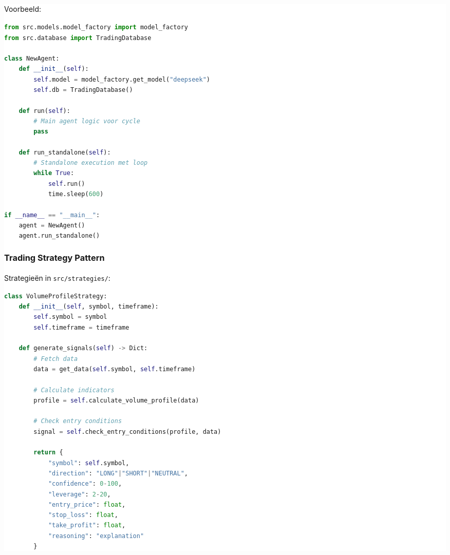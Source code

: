 Voorbeeld:
```python
from src.models.model_factory import model_factory
from src.database import TradingDatabase

class NewAgent:
    def __init__(self):
        self.model = model_factory.get_model("deepseek")
        self.db = TradingDatabase()

    def run(self):
        # Main agent logic voor cycle
        pass

    def run_standalone(self):
        # Standalone execution met loop
        while True:
            self.run()
            time.sleep(600)

if __name__ == "__main__":
    agent = NewAgent()
    agent.run_standalone()
```

### Trading Strategy Pattern

Strategieën in `src/strategies/`:
```python
class VolumeProfileStrategy:
    def __init__(self, symbol, timeframe):
        self.symbol = symbol
        self.timeframe = timeframe

    def generate_signals(self) -> Dict:
        # Fetch data
        data = get_data(self.symbol, self.timeframe)

        # Calculate indicators
        profile = self.calculate_volume_profile(data)

        # Check entry conditions
        signal = self.check_entry_conditions(profile, data)

        return {
            "symbol": self.symbol,
            "direction": "LONG"|"SHORT"|"NEUTRAL",
            "confidence": 0-100,
            "leverage": 2-20,
            "entry_price": float,
            "stop_loss": float,
            "take_profit": float,
            "reasoning": "explanation"
        }
```
